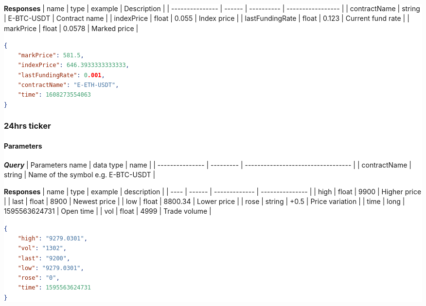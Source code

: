 
**Responses**
| name            | type   | example    | Description       |
| --------------- | ------ | ---------- | ----------------- |
| contractName    | string | E-BTC-USDT | Contract name     |
| indexPrice      | float  | 0.055      | Index price       |
| lastFundingRate | float  | 0.123      | Current fund rate |
| markPrice       | float  | 0.0578     | Marked price      |

```json
{
    "markPrice": 581.5,
    "indexPrice": 646.3933333333333,
    "lastFundingRate": 0.001,
    "contractName": "E-ETH-USDT",
    "time": 1608273554063
}
```

### 24hrs ticker
#### Parameters
***Query***
| Parameters name | data type | name                               |
| --------------- | --------- | ---------------------------------- |
| contractName    | string    | Name of the symbol e.g. E-BTC-USDT |

**Responses**
| name | type   | example       | description     |
| ---- | ------ | ------------- | --------------- |
| high | float  | 9900          | Higher price    |
| last | float  | 8900          | Newest price    |
| low  | float  | 8800.34       | Lower price     |
| rose | string | +0.5          | Price variation |
| time | long   | 1595563624731 | Open time       |
| vol  | float  | 4999          | Trade volume    |

```json
{
    "high": "9279.0301",
    "vol": "1302",
    "last": "9200",
    "low": "9279.0301",
    "rose": "0",
    "time": 1595563624731
}
```

